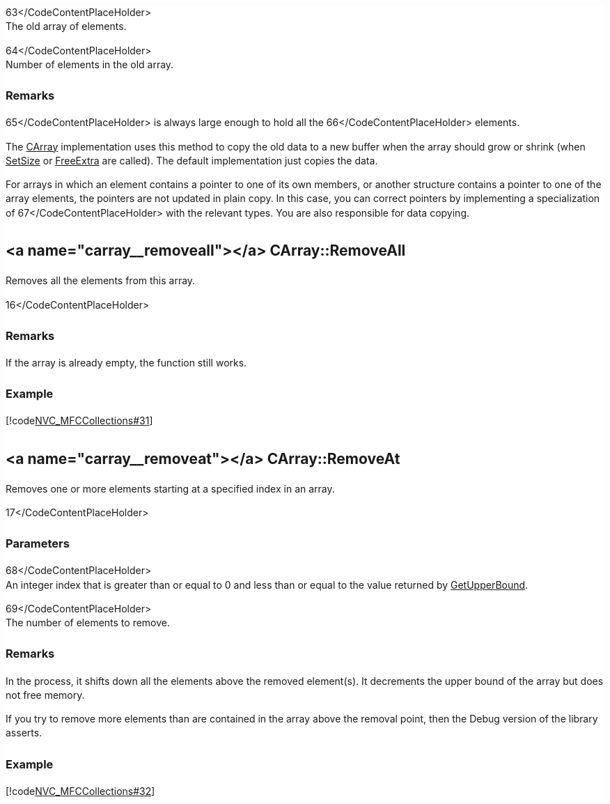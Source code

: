 <CodeContentPlaceHolder>63\</CodeContentPlaceHolder>  
 The old array of elements.  
  
 <CodeContentPlaceHolder>64\</CodeContentPlaceHolder>  
 Number of elements in the old array.  
  
### Remarks  
 <CodeContentPlaceHolder>65\</CodeContentPlaceHolder> is always large enough to hold all the <CodeContentPlaceHolder>66\</CodeContentPlaceHolder> elements.  
  
 The [CArray](../vs140/carray-class.md) implementation uses this method to copy the old data to a new buffer when the array should grow or shrink (when [SetSize](#carray__setsize) or [FreeExtra](#carray__freeextra) are called). The default implementation just copies the data.  
  
 For arrays in which an element contains a pointer to one of its own members, or another structure contains a pointer to one of the array elements, the pointers are not updated in plain copy. In this case, you can correct pointers by implementing a specialization of <CodeContentPlaceHolder>67\</CodeContentPlaceHolder> with the relevant types. You are also responsible for data copying.  
  
##  \<a name="carray__removeall">\</a>  CArray::RemoveAll  
 Removes all the elements from this array.  
  
<CodeContentPlaceHolder>16\</CodeContentPlaceHolder>  
### Remarks  
 If the array is already empty, the function still works.  
  
### Example  
 [!code[NVC_MFCCollections#31](../vs140/codesnippet/CPP/carray-class_11.cpp)]  
  
##  \<a name="carray__removeat">\</a>  CArray::RemoveAt  
 Removes one or more elements starting at a specified index in an array.  
  
<CodeContentPlaceHolder>17\</CodeContentPlaceHolder>  
### Parameters  
 <CodeContentPlaceHolder>68\</CodeContentPlaceHolder>  
 An integer index that is greater than or equal to 0 and less than or equal to the value returned by [GetUpperBound](#carray__getupperbound).  
  
 <CodeContentPlaceHolder>69\</CodeContentPlaceHolder>  
 The number of elements to remove.  
  
### Remarks  
 In the process, it shifts down all the elements above the removed element(s). It decrements the upper bound of the array but does not free memory.  
  
 If you try to remove more elements than are contained in the array above the removal point, then the Debug version of the library asserts.  
  
### Example  
 [!code[NVC_MFCCollections#32](../vs140/codesnippet/CPP/carray-class_12.cpp)]  
  